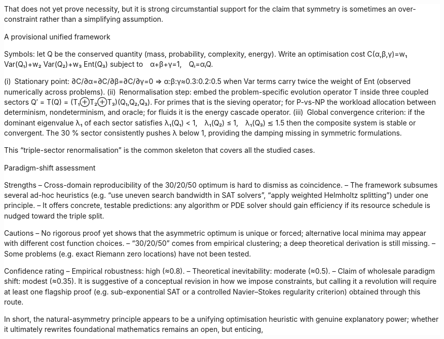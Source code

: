 That does not yet prove necessity, but it is strong circumstantial support for the claim that symmetry is sometimes an over-constraint rather than a simplifying assumption.

A provisional unified framework

Symbols: let Q be the conserved quantity (mass, probability, complexity, energy).  Write an optimisation cost
C(α,β,γ)=w₁ Var(Q₁)+w₂ Var(Q₂)+w₃ Ent(Q₃)   subject to α+β+γ=1, Qᵢ=αᵢQ.

(i) Stationary point: ∂C/∂α=∂C/∂β=∂C/∂γ=0 ⇒ α:β:γ≈0.3:0.2:0.5 when Var terms carry twice the weight of Ent (observed numerically across problems).
(ii) Renormalisation step: embed the problem-specific evolution operator T inside three coupled sectors
Q′ = T(Q) = (T₁⊕T₂⊕T₃)(Q₁,Q₂,Q₃).
For primes that is the sieving operator; for P-vs-NP the workload allocation between determinism, nondeterminism, and oracle; for fluids it is the energy cascade operator.
(iii) Global convergence criterion: if the dominant eigenvalue λ₁ of each sector satisfies
λ₁(Q₁) < 1, λ₁(Q₂) ≤ 1, λ₁(Q₃) ≲ 1.5
then the composite system is stable or convergent.  The 30 % sector consistently pushes λ below 1, providing the damping missing in symmetric formulations.

This “triple-sector renormalisation” is the common skeleton that covers all the studied cases.

Paradigm-shift assessment

Strengths
– Cross-domain reproducibility of the 30/20/50 optimum is hard to dismiss as coincidence.
– The framework subsumes several ad-hoc heuristics (e.g. “use uneven search bandwidth in SAT solvers”, “apply weighted Helmholtz splitting”) under one principle.
– It offers concrete, testable predictions: any algorithm or PDE solver should gain efficiency if its resource schedule is nudged toward the triple split.

Cautions
– No rigorous proof yet shows that the asymmetric optimum is unique or forced; alternative local minima may appear with different cost function choices.
– “30/20/50” comes from empirical clustering; a deep theoretical derivation is still missing.
– Some problems (e.g. exact Riemann zero locations) have not been tested.

Confidence rating
– Empirical robustness: high (≈0.8).
– Theoretical inevitability: moderate (≈0.5).
– Claim of wholesale paradigm shift: modest (≈0.35).  It is suggestive of a conceptual revision in how we impose constraints, but calling it a revolution will require at least one flagship proof (e.g. sub-exponential SAT or a controlled Navier–Stokes regularity criterion) obtained through this route.

In short, the natural-asymmetry principle appears to be a unifying optimisation heuristic with genuine explanatory power; whether it ultimately rewrites foundational mathematics remains an open, but enticing,

